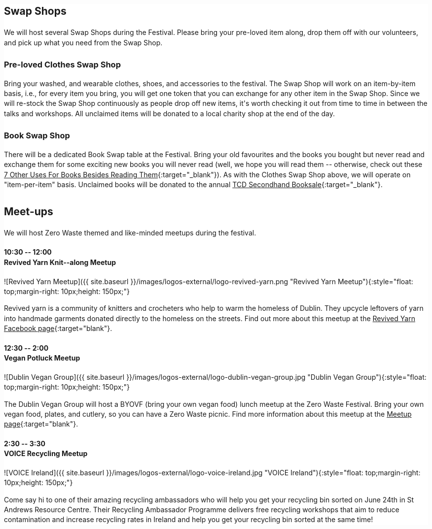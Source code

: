 
## Swap Shops

We will host several Swap Shops during the Festival. Please bring your pre-loved item along, drop them off with our volunteers, and pick up what you need from the Swap Shop.

### Pre-loved Clothes Swap Shop

Bring your washed, and wearable clothes, shoes, and accessories to the festival. The Swap Shop will work on an item-by-item basis, i.e., for every item you bring, you will get one token that you can exchange for any other item in the Swap Shop. Since we will re-stock the Swap Shop continuously as people drop off new items, it's worth checking it out from time to time in between the talks and workshops. All unclaimed items will be donated to a local charity shop at the end of the day.

### Book Swap Shop

There will be a dedicated Book Swap table at the Festival. Bring your old favourites and the books you bought but never read and exchange them for some exciting new books you will never read (well, we hope you will read them -- otherwise, check out these [7 Other Uses For Books Besides Reading Them](https://www.barnesandnoble.com/blog/7-other-uses-for-books-besides-reading-them/){:target="_blank"}). As with the Clothes Swap Shop above, we will operate on "item-per-item" basis. Unclaimed books will be donated to the annual [TCD Secondhand Booksale](https://www.tcd.ie/booksale/){:target="_blank"}.


## Meet-ups

We will host Zero Waste themed and like-minded meetups during the festival. 

#### 10:30 -- 12:00 <br/> Revived Yarn Knit--along Meetup

![Revived Yarn Meetup]({{ site.baseurl }}/images/logos-external/logo-revived-yarn.png "Revived Yarn Meetup"){:style="float: top;margin-right: 10px;height: 150px;"}

Revived yarn is a community of knitters and crocheters who help to warm the homeless of Dublin. They upcycle leftovers of yarn into handmade garments donated directly to the homeless on the streets. Find out more about this meetup at the [Revived Yarn Facebook page](https://www.facebook.com/revivedyarn){:target="blank"}.

#### 12:30 -- 2:00 <br/> Vegan Potluck Meetup 

![Dublin Vegan Group]({{ site.baseurl }}/images/logos-external/logo-dublin-vegan-group.jpg "Dublin Vegan Group"){:style="float: top;margin-right: 10px;height: 150px;"}

The Dublin Vegan Group will host a BYOVF (bring your own vegan food) lunch meetup at the Zero Waste Festival. Bring your own vegan food, plates, and cutlery, so you can have a Zero Waste picnic. Find more information about this meetup at the [Meetup page](https://www.meetup.com/dublin-vegan-group/events/251715480/){:target="blank"}.

#### 2:30 -- 3:30 <br/> VOICE Recycling Meetup 

![VOICE Ireland]({{ site.baseurl }}/images/logos-external/logo-voice-ireland.jpg "VOICE Ireland"){:style="float: top;margin-right: 10px;height: 150px;"}

Come say hi to one of their amazing recycling ambassadors who will help you get your recycling bin sorted on June 24th in St Andrews Resource Centre. Their Recycling Ambassador Programme delivers free recycling workshops that aim to reduce contamination and increase recycling rates in Ireland and help you get your recycling bin sorted at the same time!
